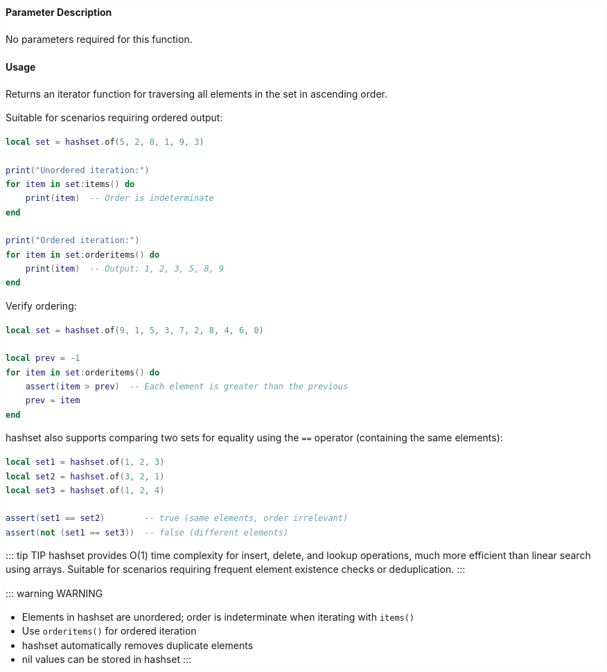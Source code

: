 #### Parameter Description

No parameters required for this function.

#### Usage

Returns an iterator function for traversing all elements in the set in ascending order.

Suitable for scenarios requiring ordered output:

```lua
local set = hashset.of(5, 2, 8, 1, 9, 3)

print("Unordered iteration:")
for item in set:items() do
    print(item)  -- Order is indeterminate
end

print("Ordered iteration:")
for item in set:orderitems() do
    print(item)  -- Output: 1, 2, 3, 5, 8, 9
end
```

Verify ordering:

```lua
local set = hashset.of(9, 1, 5, 3, 7, 2, 8, 4, 6, 0)

local prev = -1
for item in set:orderitems() do
    assert(item > prev)  -- Each element is greater than the previous
    prev = item
end
```

hashset also supports comparing two sets for equality using the `==` operator (containing the same elements):

```lua
local set1 = hashset.of(1, 2, 3)
local set2 = hashset.of(3, 2, 1)
local set3 = hashset.of(1, 2, 4)

assert(set1 == set2)        -- true (same elements, order irrelevant)
assert(not (set1 == set3))  -- false (different elements)
```

::: tip TIP
hashset provides O(1) time complexity for insert, delete, and lookup operations, much more efficient than linear search using arrays. Suitable for scenarios requiring frequent element existence checks or deduplication.
:::

::: warning WARNING
- Elements in hashset are unordered; order is indeterminate when iterating with `items()`
- Use `orderitems()` for ordered iteration
- hashset automatically removes duplicate elements
- nil values can be stored in hashset
:::

